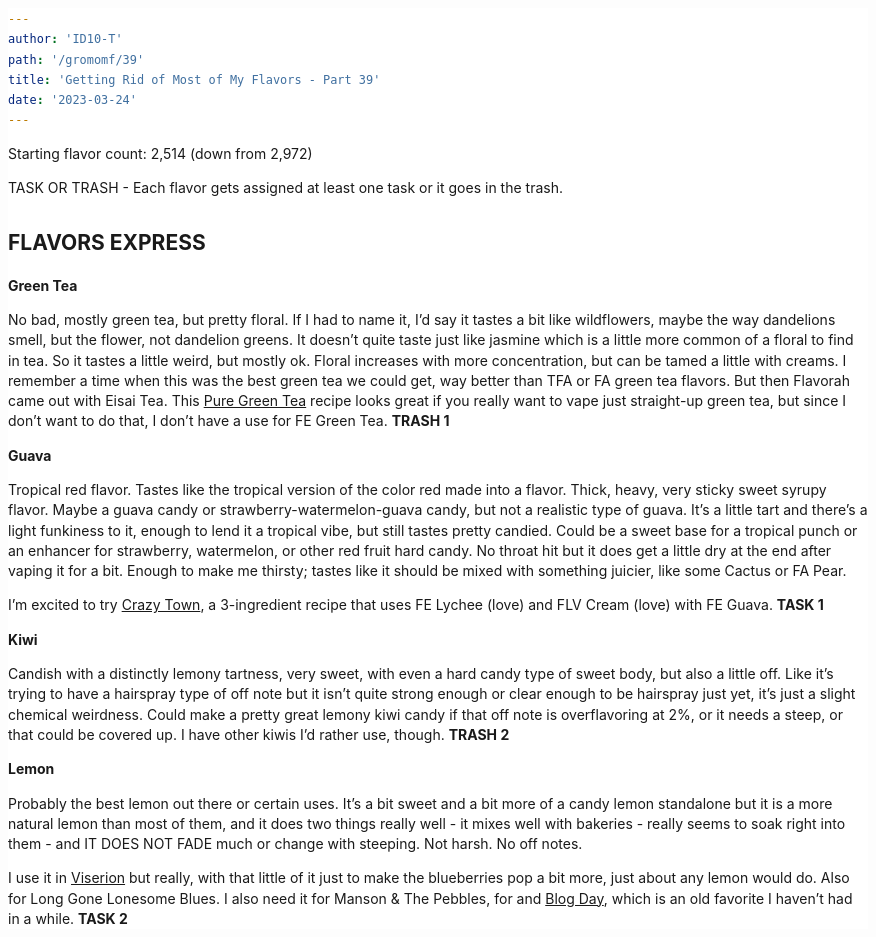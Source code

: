 ```yaml
---
author: 'ID10-T'
path: '/gromomf/39'
title: 'Getting Rid of Most of My Flavors - Part 39'
date: '2023-03-24'
---
```


Starting flavor count: 2,514 (down from 2,972)

TASK OR TRASH - Each flavor gets assigned at least one task or it goes in the trash.

## FLAVORS EXPRESS

**Green Tea**

No bad, mostly green tea, but pretty floral. If I had to name it, I’d say it tastes a bit like wildflowers, maybe the way dandelions smell, but the flower, not dandelion greens. It doesn’t quite taste just like jasmine which is a little more common of a floral to find in tea. So it tastes a little weird, but mostly ok. Floral increases with more concentration, but can be tamed a little with creams. I remember a time when this was the best green tea we could get, way better than TFA or FA green tea flavors. But then Flavorah came out with Eisai Tea. This [Pure Green Tea](https://alltheflavors.com/recipes/174925#pure_green_tea_by_donttrusttherabbit) recipe looks great if you really want to vape just straight-up green tea, but since I don’t want to do that, I don’t have a use for FE Green Tea. **TRASH 1**

**Guava**

Tropical red flavor. Tastes like the tropical version of the color red made into a flavor. Thick, heavy, very sticky sweet syrupy flavor. Maybe a guava candy or strawberry-watermelon-guava candy, but not a realistic type of guava. It’s a little tart and there’s a light funkiness to it, enough to lend it a tropical vibe, but still tastes pretty candied. Could be a sweet base for a tropical punch or an enhancer for strawberry, watermelon, or other red fruit hard candy. No throat hit but it does get a little dry at the end after vaping it for a bit. Enough to make me thirsty; tastes like it should be mixed with something juicier, like some Cactus or FA Pear.

I’m excited to try [Crazy Town](https://alltheflavors.com/recipes/261697#crazy_town_by_mixnjuice), a 3-ingredient recipe that uses FE Lychee (love) and FLV Cream (love) with FE Guava. **TASK 1**

**Kiwi**

Candish with a distinctly lemony tartness, very sweet, with even a hard candy type of sweet body, but also a little off. Like it’s trying to have a hairspray type of off note but it isn’t quite strong enough or clear enough to be hairspray just yet, it’s just a slight chemical weirdness. Could make a pretty great lemony kiwi candy if that off note is overflavoring at 2%, or it needs a steep, or that could be covered up. I have other kiwis I’d rather use, though. **TRASH 2**

**Lemon**

Probably the best lemon out there or certain uses. It’s a bit sweet and a bit more of a candy lemon standalone but it is a more natural lemon than most of them, and it does two things really well - it mixes well with bakeries - really seems to soak right into them - and IT DOES NOT FADE much or change with steeping. Not harsh. No off notes.

I use it in [Viserion](https://alltheflavors.com/recipes/103899#viserion_by_id10_t) but really, with that little of it just to make the blueberries pop a bit more, just about any lemon would do. Also for Long Gone Lonesome Blues. I also need it for Manson & The Pebbles, for and [Blog Day](https://alltheflavors.com/recipes/51247#blog_day_remixmonth_by_goldfish18), which is an old favorite I haven’t had in a while. **TASK 2**
